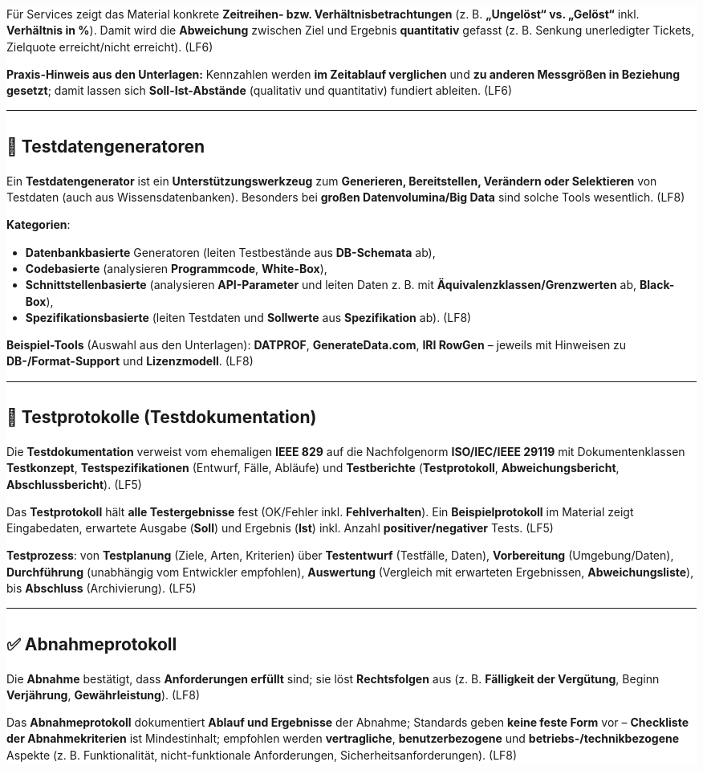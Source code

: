 Für Services zeigt das Material konkrete **Zeitreihen- bzw. Verhältnisbetrachtungen** (z. B. **„Ungelöst“ vs. „Gelöst“** inkl. **Verhältnis in %**). Damit wird die **Abweichung** zwischen Ziel und Ergebnis **quantitativ** gefasst (z. B. Senkung unerledigter Tickets, Zielquote erreicht/nicht erreicht). (LF6) 

**Praxis-Hinweis aus den Unterlagen:** Kennzahlen werden **im Zeitablauf verglichen** und **zu anderen Messgrößen in Beziehung gesetzt**; damit lassen sich **Soll-Ist-Abstände** (qualitativ und quantitativ) fundiert ableiten. (LF6) 

---

## 🧪 Testdatengeneratoren

Ein **Testdatengenerator** ist ein **Unterstützungswerkzeug** zum **Generieren, Bereitstellen, Verändern oder Selektieren** von Testdaten (auch aus Wissensdatenbanken). Besonders bei **großen Datenvolumina/Big Data** sind solche Tools wesentlich. (LF8) 

**Kategorien**:

* **Datenbankbasierte** Generatoren (leiten Testbestände aus **DB-Schemata** ab),
* **Codebasierte** (analysieren **Programmcode**, **White-Box**),
* **Schnittstellenbasierte** (analysieren **API-Parameter** und leiten Daten z. B. mit **Äquivalenzklassen/Grenzwerten** ab, **Black-Box**),
* **Spezifikationsbasierte** (leiten Testdaten und **Sollwerte** aus **Spezifikation** ab). (LF8) 

**Beispiel-Tools** (Auswahl aus den Unterlagen): **DATPROF**, **GenerateData.com**, **IRI RowGen** – jeweils mit Hinweisen zu **DB-/Format-Support** und **Lizenzmodell**. (LF8) 

---

## 📝 Testprotokolle (Testdokumentation)

Die **Testdokumentation** verweist vom ehemaligen **IEEE 829** auf die Nachfolgenorm **ISO/IEC/IEEE 29119** mit Dokumentenklassen **Testkonzept**, **Testspezifikationen** (Entwurf, Fälle, Abläufe) und **Testberichte** (**Testprotokoll**, **Abweichungsbericht**, **Abschlussbericht**). (LF5) 

Das **Testprotokoll** hält **alle Testergebnisse** fest (OK/Fehler inkl. **Fehlverhalten**). Ein **Beispielprotokoll** im Material zeigt Eingabedaten, erwartete Ausgabe (**Soll**) und Ergebnis (**Ist**) inkl. Anzahl **positiver/negativer** Tests. (LF5) 

**Testprozess**: von **Testplanung** (Ziele, Arten, Kriterien) über **Testentwurf** (Testfälle, Daten), **Vorbereitung** (Umgebung/Daten), **Durchführung** (unabhängig vom Entwickler empfohlen), **Auswertung** (Vergleich mit erwarteten Ergebnissen, **Abweichungsliste**), bis **Abschluss** (Archivierung). (LF5) 

---

## ✅ Abnahmeprotokoll

Die **Abnahme** bestätigt, dass **Anforderungen erfüllt** sind; sie löst **Rechtsfolgen** aus (z. B. **Fälligkeit der Vergütung**, Beginn **Verjährung**, **Gewährleistung**). (LF8) 

Das **Abnahmeprotokoll** dokumentiert **Ablauf und Ergebnisse** der Abnahme; Standards geben **keine feste Form** vor – **Checkliste der Abnahmekriterien** ist Mindestinhalt; empfohlen werden **vertragliche**, **benutzerbezogene** und **betriebs-/technikbezogene** Aspekte (z. B. Funktionalität, nicht-funktionale Anforderungen, Sicherheitsanforderungen). (LF8)  
